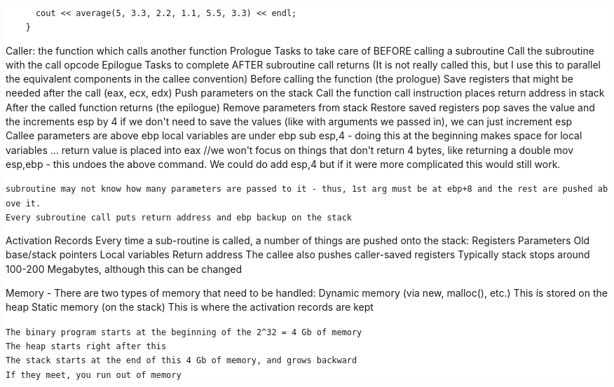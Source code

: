           cout << average(5, 3.3, 2.2, 1.1, 5.5, 3.3) << endl;
        }
Caller: the function which calls another function
    Prologue
        Tasks to take care of BEFORE calling a subroutine
        Call the subroutine with the call opcode
    Epilogue
        Tasks to complete AFTER subroutine call returns
        (It is not really called this, but I use this to parallel the equivalent components in the callee convention)
    Before calling the function (the prologue)
        Save registers that might be needed after the call (eax, ecx, edx)
        Push parameters on the stack
    Call the function
        call instruction places return address in stack
    After the called function returns (the epilogue)
        Remove parameters from stack
        Restore saved registers
pop saves the value and the increments esp by 4
if we don't need to save the values (like with arguments we passed in), we can just increment esp    
Callee
    parameters are above ebp
    local variables are under ebp
    sub esp,4 - doing this at the beginning makes space for local variables
    ...
    return value is placed into eax //we won't focus on things that don't return 4 bytes, like returning a double
    mov esp,ebp - this undoes the above command.  We could do add esp,4 but if it were more complicated this would still work.

    subroutine may not know how many parameters are passed to it - thus, 1st arg must be at ebp+8 and the rest are pushed above it.
    Every subroutine call puts return address and ebp backup on the stack
    
Activation Records
    Every time a sub-routine is called, a number of things are pushed onto the stack:
        Registers
        Parameters
        Old base/stack pointers
        Local variables
        Return address
    The callee also pushes caller-saved registers
    Typically stack stops around 100-200 Megabytes, although this can be changed
        
Memory - There are two types of memory that need to be handled:
    Dynamic memory (via new, malloc(), etc.)
        This is stored on the heap
    Static memory (on the stack)
        This is where the activation records are kept

    The binary program starts at the beginning of the 2^32 = 4 Gb of memory
    The heap starts right after this
    The stack starts at the end of this 4 Gb of memory, and grows backward
    If they meet, you run out of memory
